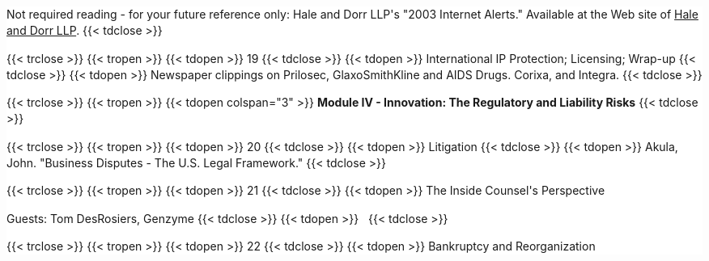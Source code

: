 Not required reading - for your future reference only: Hale and Dorr LLP's "2003 Internet Alerts." Available at the Web site of [Hale and Dorr LLP](https://web.archive.org/web/20071027101237/https://www.wilmerhale.com/publications/whPubsDetail.aspx?publication=2144).
{{< tdclose >}}

{{< trclose >}}
{{< tropen >}}
{{< tdopen >}}
19
{{< tdclose >}}
{{< tdopen >}}
International IP Protection; Licensing; Wrap-up
{{< tdclose >}}
{{< tdopen >}}
Newspaper clippings on Prilosec, GlaxoSmithKline and AIDS Drugs. Corixa, and Integra.
{{< tdclose >}}

{{< trclose >}}
{{< tropen >}}
{{< tdopen colspan="3" >}}
**Module IV - Innovation: The Regulatory and Liability Risks**
{{< tdclose >}}

{{< trclose >}}
{{< tropen >}}
{{< tdopen >}}
20
{{< tdclose >}}
{{< tdopen >}}
Litigation
{{< tdclose >}}
{{< tdopen >}}
Akula, John. "Business Disputes - The U.S. Legal Framework."
{{< tdclose >}}

{{< trclose >}}
{{< tropen >}}
{{< tdopen >}}
21
{{< tdclose >}}
{{< tdopen >}}
The Inside Counsel's Perspective  
  
Guests: Tom DesRosiers, Genzyme
{{< tdclose >}}
{{< tdopen >}}
 
{{< tdclose >}}

{{< trclose >}}
{{< tropen >}}
{{< tdopen >}}
22
{{< tdclose >}}
{{< tdopen >}}
Bankruptcy and Reorganization
